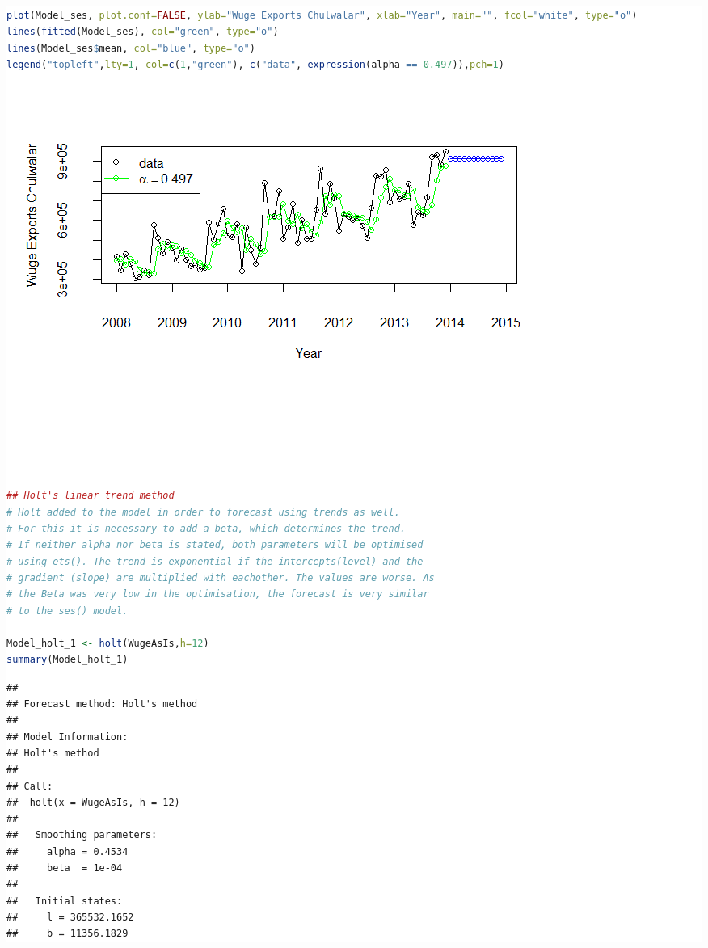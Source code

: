 
```r
plot(Model_ses, plot.conf=FALSE, ylab="Wuge Exports Chulwalar", xlab="Year", main="", fcol="white", type="o")
lines(fitted(Model_ses), col="green", type="o")
lines(Model_ses$mean, col="blue", type="o")
legend("topleft",lty=1, col=c(1,"green"), c("data", expression(alpha == 0.497)),pch=1)
```

![](LVitovskyMSDS6306_404_ChuwalarPaper_files/figure-html/Code-19.png)

```r
## Holt's linear trend method   
# Holt added to the model in order to forecast using trends as well. 
# For this it is necessary to add a beta, which determines the trend. 
# If neither alpha nor beta is stated, both parameters will be optimised 
# using ets(). The trend is exponential if the intercepts(level) and the 
# gradient (slope) are multiplied with eachother. The values are worse. As
# the Beta was very low in the optimisation, the forecast is very similar 
# to the ses() model. 

Model_holt_1 <- holt(WugeAsIs,h=12)
summary(Model_holt_1)
```

```
## 
## Forecast method: Holt's method
## 
## Model Information:
## Holt's method 
## 
## Call:
##  holt(x = WugeAsIs, h = 12) 
## 
##   Smoothing parameters:
##     alpha = 0.4534 
##     beta  = 1e-04 
## 
##   Initial states:
##     l = 365532.1652 
##     b = 11356.1829 
```